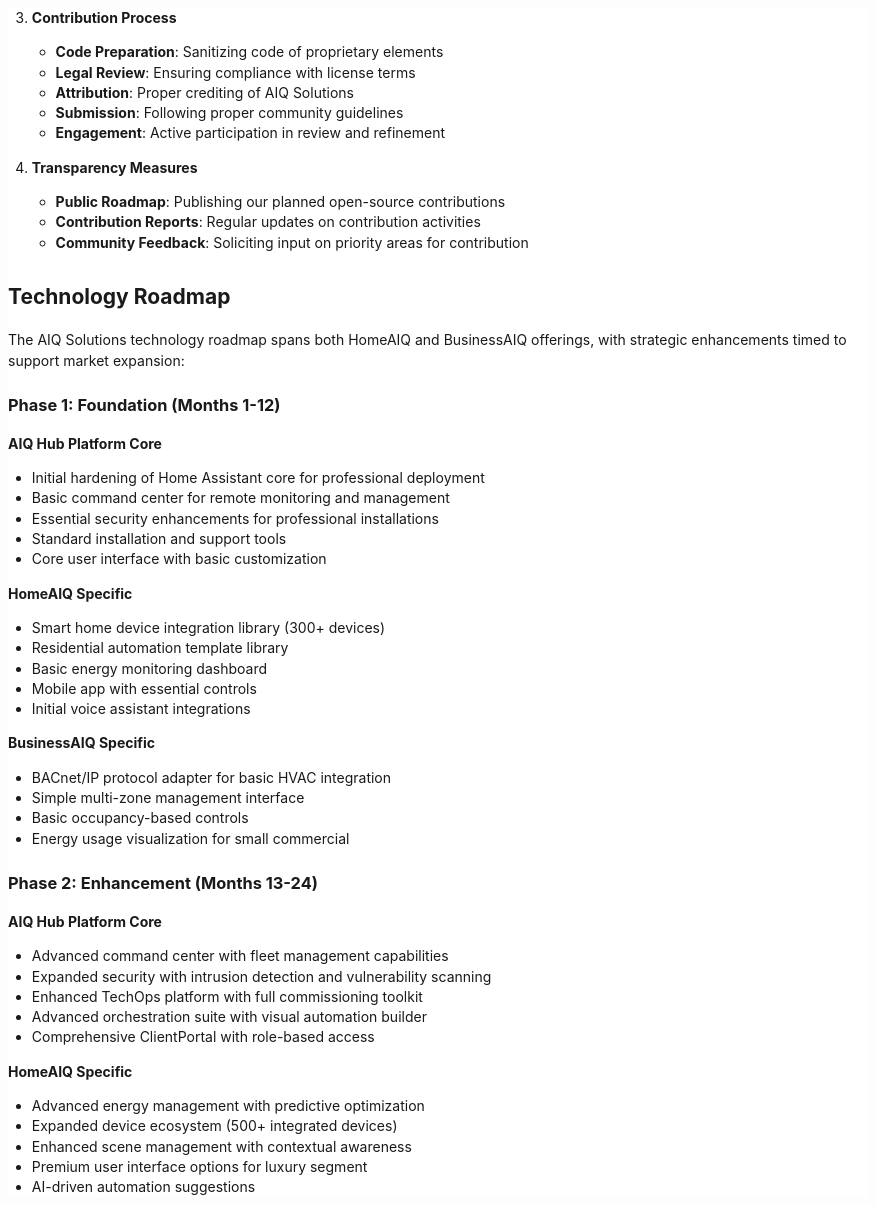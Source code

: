 3. **Contribution Process**
   - **Code Preparation**: Sanitizing code of proprietary elements
   - **Legal Review**: Ensuring compliance with license terms
   - **Attribution**: Proper crediting of AIQ Solutions
   - **Submission**: Following proper community guidelines
   - **Engagement**: Active participation in review and refinement

4. **Transparency Measures**
   - **Public Roadmap**: Publishing our planned open-source contributions
   - **Contribution Reports**: Regular updates on contribution activities
   - **Community Feedback**: Soliciting input on priority areas for contribution

## Technology Roadmap

The AIQ Solutions technology roadmap spans both HomeAIQ and BusinessAIQ offerings, with strategic enhancements timed to support market expansion:

### Phase 1: Foundation (Months 1-12)

**AIQ Hub Platform Core**
- Initial hardening of Home Assistant core for professional deployment
- Basic command center for remote monitoring and management
- Essential security enhancements for professional installations
- Standard installation and support tools
- Core user interface with basic customization

**HomeAIQ Specific**
- Smart home device integration library (300+ devices)
- Residential automation template library
- Basic energy monitoring dashboard
- Mobile app with essential controls
- Initial voice assistant integrations

**BusinessAIQ Specific**
- BACnet/IP protocol adapter for basic HVAC integration
- Simple multi-zone management interface
- Basic occupancy-based controls
- Energy usage visualization for small commercial

### Phase 2: Enhancement (Months 13-24)

**AIQ Hub Platform Core**
- Advanced command center with fleet management capabilities
- Expanded security with intrusion detection and vulnerability scanning
- Enhanced TechOps platform with full commissioning toolkit
- Advanced orchestration suite with visual automation builder
- Comprehensive ClientPortal with role-based access

**HomeAIQ Specific**
- Advanced energy management with predictive optimization
- Expanded device ecosystem (500+ integrated devices)
- Enhanced scene management with contextual awareness
- Premium user interface options for luxury segment
- AI-driven automation suggestions
